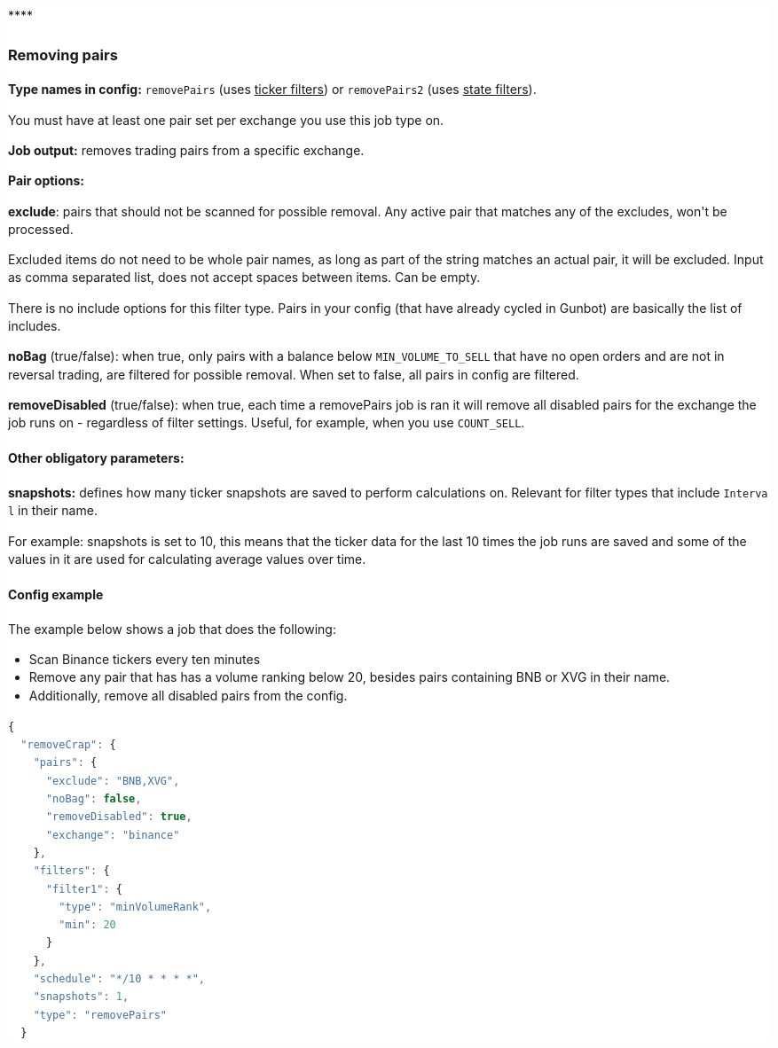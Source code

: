 \*\*\*\*

### Removing pairs

**Type names in config:** `removePairs` \(uses [ticker filters](autoconfig.md#ticker-filters)\) or `removePairs2` \(uses [state filters](autoconfig.md#pair-state-filters)\).

You must have at least one pair set per exchange you use this job type on.

**Job output:** removes trading pairs from a specific exchange.



**Pair options:**

**exclude**: pairs that should not be scanned for possible removal. Any active pair that matches any of the excludes, won't be processed. 

Excluded items do not need to be whole pair names, as long as part of the string matches an actual pair, it will be excluded. Input as comma separated list, does not accept spaces between items. Can be empty.

There is no include options for this filter type. Pairs in your config \(that have already cycled in Gunbot\) are basically the list of includes.

**noBag** \(true/false\): when true, only pairs with a balance below `MIN_VOLUME_TO_SELL` that have no open orders and are not in reversal trading, are filtered for possible removal. When set to false, all pairs in config are filtered.

**removeDisabled** \(true/false\): when true, each time a removePairs job is ran it will remove all disabled pairs for the exchange the job runs on - regardless of filter settings. Useful, for example, when you use `COUNT_SELL`.



#### Other obligatory parameters:

**snapshots:** defines how many ticker snapshots are saved to perform calculations on. Relevant for filter types that include `Interval` in their name. 

For example: snapshots is set to 10, this means that the ticker data for the last 10 times the job runs are saved and some of the values in it are used for calculating average values over time. 



#### Config example

The example below shows a job that does the following:

* Scan Binance tickers every ten minutes
* Remove any pair that has has a volume ranking below 20, besides pairs containing BNB or XVG in their name.
* Additionally, remove all disabled pairs from the config.

```javascript
{
  "removeCrap": {
    "pairs": {
      "exclude": "BNB,XVG",
      "noBag": false,
      "removeDisabled": true,
      "exchange": "binance"
    },
    "filters": {
      "filter1": {
        "type": "minVolumeRank",
        "min": 20
      }
    },
    "schedule": "*/10 * * * *",
    "snapshots": 1,
    "type": "removePairs"
  }
```